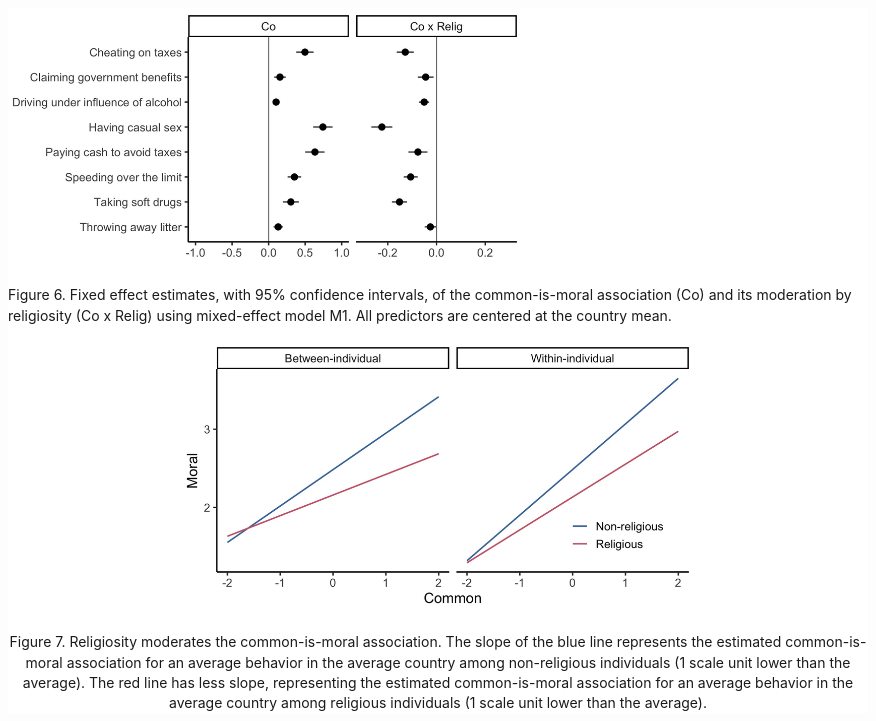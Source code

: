 <img src="manuscript-results_files/figure-html/fig6-1.jpeg" alt="Figure 6. Fixed effect estimates, with 95% confidence intervals, of the common-is-moral association (Co) and its moderation by religiosity (Co x Relig) using mixed-effect model M1. All predictors are centered at the country mean." width="60%" />
<p class="caption">Figure 6. Fixed effect estimates, with 95% confidence intervals, of the common-is-moral association (Co) and its moderation by religiosity (Co x Relig) using mixed-effect model M1. All predictors are centered at the country mean.</p>
</div>

<div class="figure" style="text-align: center">
<img src="manuscript-results_files/figure-html/fig7-1.jpeg" alt="Figure 7. Religiosity moderates the common-is-moral association. The slope of the blue line represents the estimated common-is-moral association for an average behavior in the average country among non-religious individuals (1 scale unit lower than the average). The red line has less slope, representing the estimated common-is-moral association for an average behavior in the average country among religious individuals (1 scale unit lower than the average)." width="60%" />
<p class="caption">Figure 7. Religiosity moderates the common-is-moral association. The slope of the blue line represents the estimated common-is-moral association for an average behavior in the average country among non-religious individuals (1 scale unit lower than the average). The red line has less slope, representing the estimated common-is-moral association for an average behavior in the average country among religious individuals (1 scale unit lower than the average).</p>
</div>
